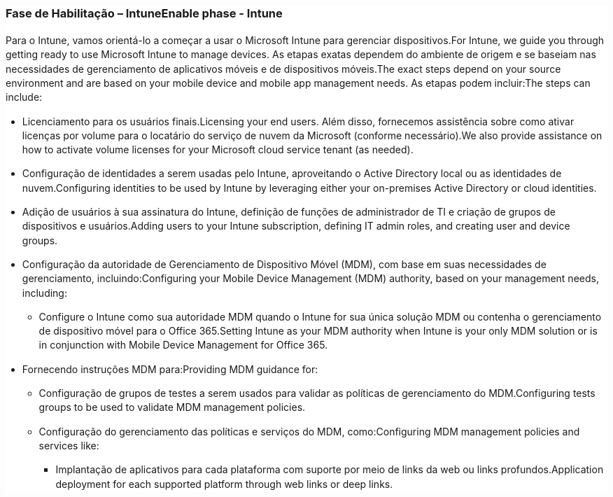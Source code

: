 ### <a name="enable-phase---intune"></a><span data-ttu-id="c1f87-171">Fase de Habilitação – Intune</span><span class="sxs-lookup"><span data-stu-id="c1f87-171">Enable phase - Intune</span></span>

<span data-ttu-id="c1f87-172">Para o Intune, vamos orientá-lo a começar a usar o Microsoft Intune para gerenciar dispositivos.</span><span class="sxs-lookup"><span data-stu-id="c1f87-172">For Intune, we guide you through getting ready to use Microsoft Intune to manage devices.</span></span> <span data-ttu-id="c1f87-173">As etapas exatas dependem do ambiente de origem e se baseiam nas necessidades de gerenciamento de aplicativos móveis e de dispositivos móveis.</span><span class="sxs-lookup"><span data-stu-id="c1f87-173">The exact steps depend on your source environment and are based on your mobile device and mobile app management needs.</span></span> <span data-ttu-id="c1f87-174">As etapas podem incluir:</span><span class="sxs-lookup"><span data-stu-id="c1f87-174">The steps can include:</span></span>

-   <span data-ttu-id="c1f87-175">Licenciamento para os usuários finais.</span><span class="sxs-lookup"><span data-stu-id="c1f87-175">Licensing your end users.</span></span> <span data-ttu-id="c1f87-176">Além disso, fornecemos assistência sobre como ativar licenças por volume para o locatário do serviço de nuvem da Microsoft (conforme necessário).</span><span class="sxs-lookup"><span data-stu-id="c1f87-176">We also provide assistance on how to activate volume licenses for your Microsoft cloud service tenant (as needed).</span></span>

-   <span data-ttu-id="c1f87-177">Configuração de identidades a serem usadas pelo Intune, aproveitando o Active Directory local ou as identidades de nuvem.</span><span class="sxs-lookup"><span data-stu-id="c1f87-177">Configuring identities to be used by Intune by leveraging either your on-premises Active Directory or cloud identities.</span></span>

-   <span data-ttu-id="c1f87-178">Adição de usuários à sua assinatura do Intune, definição de funções de administrador de TI e criação de grupos de dispositivos e usuários.</span><span class="sxs-lookup"><span data-stu-id="c1f87-178">Adding users to your Intune subscription, defining IT admin roles, and creating user and device groups.</span></span>

-   <span data-ttu-id="c1f87-179">Configuração da autoridade de Gerenciamento de Dispositivo Móvel (MDM), com base em suas necessidades de gerenciamento, incluindo:</span><span class="sxs-lookup"><span data-stu-id="c1f87-179">Configuring your Mobile Device Management (MDM) authority, based on your management needs, including:</span></span>

    -   <span data-ttu-id="c1f87-180">Configure o Intune como sua autoridade MDM quando o Intune for sua única solução MDM ou contenha o gerenciamento de dispositivo móvel para o Office 365.</span><span class="sxs-lookup"><span data-stu-id="c1f87-180">Setting Intune as your MDM authority when Intune is your only MDM solution or is in conjunction with Mobile Device Management for Office 365.</span></span>

-   <span data-ttu-id="c1f87-181">Fornecendo instruções MDM para:</span><span class="sxs-lookup"><span data-stu-id="c1f87-181">Providing MDM guidance for:</span></span>

    -   <span data-ttu-id="c1f87-182">Configuração de grupos de testes a serem usados para validar as políticas de gerenciamento do MDM.</span><span class="sxs-lookup"><span data-stu-id="c1f87-182">Configuring tests groups to be used to validate MDM management policies.</span></span>

    -   <span data-ttu-id="c1f87-183">Configuração do gerenciamento das políticas e serviços do MDM, como:</span><span class="sxs-lookup"><span data-stu-id="c1f87-183">Configuring MDM management policies and services like:</span></span>

        -   <span data-ttu-id="c1f87-184">Implantação de aplicativos para cada plataforma com suporte por meio de links da web ou links profundos.</span><span class="sxs-lookup"><span data-stu-id="c1f87-184">Application deployment for each supported platform through web links or deep links.</span></span>

